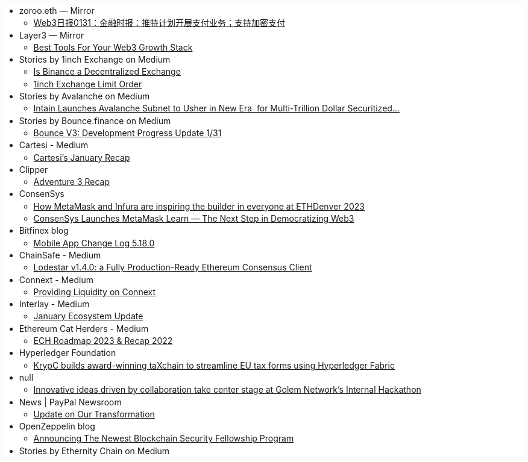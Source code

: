 - zoroo.eth — Mirror
  - [Web3日报0131：金融时报：推特计划开展支付业务；支持加密支付](https://mirror.xyz/zoroo.eth/GFxtrEVLT4CRLlePGd60VUwQ7zRMyENWOhhSKQseojo)
- Layer3 — Mirror
  - [Best Tools For Your Web3 Growth Stack](https://mirror.xyz/0x7B0befc5B043148Cd7bD5cFeEEf7BC63D28edEC0/AYWn3FWlPiS0UVmExdW6w_CDQBbCfKDSKMlf-xxETrM)
- Stories by 1inch Exchange on Medium
  - [Is Binance a Decentralized Exchange](https://medium.com/decentralized-exchange/is-binance-a-decentralized-exchange-546c10a73d31?source=rss-c4f4cadf8a31------2)
  - [1inch Exchange Limit Order](https://1inch-exchange.medium.com/1inch-exchange-limit-order-957bb56cbde2?source=rss-c4f4cadf8a31------2)
- Stories by Avalanche on Medium
  - [Intain Launches Avalanche Subnet to Usher in New Era 
for Multi-Trillion Dollar Securitized…](https://medium.com/avalancheavax/intain-launches-avalanche-subnet-to-usher-in-new-era-for-multi-trillion-dollar-securitized-877c7cc1031f?source=rss-f7c9f4ea738f------2)
- Stories by Bounce.finance on Medium
  - [Bounce V3: Development Progress Update 1/31](https://bouncefinance.medium.com/bounce-v3-development-progress-update-1-31-d666377a779a?source=rss-74b4e5aa79f6------2)
- Cartesi - Medium
  - [Cartesi’s January Recap](https://medium.com/cartesi/cartesis-january-recap-f696d1a8366c?source=rss----3d101cbe0e79---4)
- Clipper
  - [Adventure 3 Recap](https://blog.clipper.exchange/adventure-3-recap/)
- ConsenSys
  - [How MetaMask and Infura are inspiring the builder in everyone at ETHDenver 2023](https://consensys.net/blog/news/how-metamask-and-infura-are-inspiring-the-builder-in-everyone-at-ethdenver-2023/?utm_source=rss&utm_medium=rss&utm_campaign=how-metamask-and-infura-are-inspiring-the-builder-in-everyone-at-ethdenver-2023)
  - [ConsenSys Launches MetaMask Learn — The Next Step in Democratizing Web3](https://consensys.net/blog/press-release/consensys-launches-metamask-learn-the-next-step-in-democratizing-web3/?utm_source=rss&utm_medium=rss&utm_campaign=consensys-launches-metamask-learn-the-next-step-in-democratizing-web3)
- Bitfinex blog
  - [Mobile App Change Log 5.18.0](https://blog.bitfinex.com/mobile-app/mobile-app-change-log-5-18-0/)
- ChainSafe - Medium
  - [Lodestar v1.4.0: a Fully Production-Ready Ethereum Consensus Client](https://blog.chainsafe.io/lodestar-v1-4-0-release-and-a-look-ahead-8f0a99c2e708?source=rss----5bc1bd9a4d33---4)
- Connext - Medium
  - [Providing Liquidity on Connext](https://blog.connext.network/providing-liquidity-on-connext-f7aa3f2bc7b8?source=rss----2ac5b00f188e---4)
- Interlay - Medium
  - [January Ecosystem Update](https://medium.com/interlay/january-ecosystem-update-cc4a0dc9e23a?source=rss----31867097c1a3---4)
- Ethereum Cat Herders - Medium
  - [ECH Roadmap 2023 & Recap 2022](https://medium.com/ethereum-cat-herders/ech-roadmap-2023-recap-2022-8eb00c977891?source=rss----cb99bef2c5dc---4)
- Hyperledger Foundation
  - [KrypC builds award-winning taXchain to streamline EU tax forms using Hyperledger Fabric](https://www.hyperledger.org/blog/2023/01/31/krypc-builds-award-winning-taxchain-to-streamline-eu-tax-forms-using-hyperledger-fabric)
- null
  - [Innovative ideas driven by collaboration take center stage at Golem Network’s Internal Hackathon](https://blog.golemproject.net/innovative-ideas-driven-by-collaboration-take-center-stage-at-golem-networks-internal-hackathon/)
- News  |  PayPal Newsroom
  - [Update on Our Transformation](https://newsroom.paypal-corp.com/2023-01-31-Update-on-Our-Transformation)
- OpenZeppelin blog
  - [Announcing The Newest Blockchain Security Fellowship Program](https://blog.openzeppelin.com/announcing-the-newest-blockchain-security-fellowship-program/?utm_source=rss&utm_medium=rss&utm_campaign=announcing-the-newest-blockchain-security-fellowship-program)
- Stories by Ethernity Chain on Medium